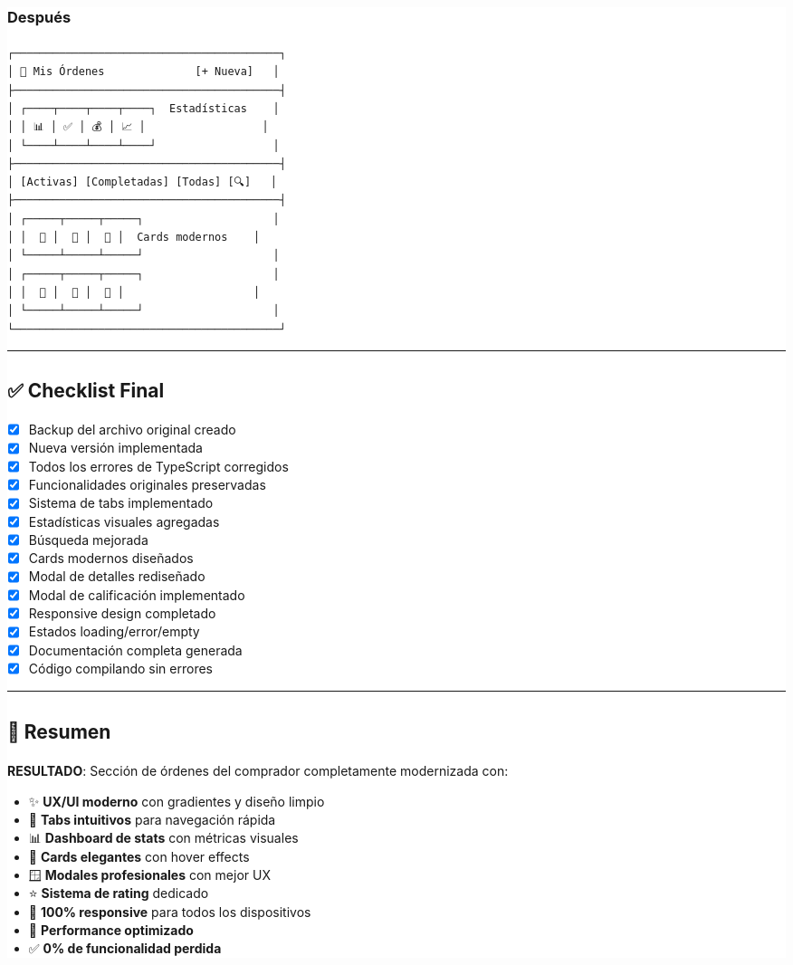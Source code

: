 ### Después
```
┌─────────────────────────────────────────┐
│ 🛒 Mis Órdenes              [+ Nueva]   │
├─────────────────────────────────────────┤
│ ┌────┬────┬────┬────┐  Estadísticas    │
│ │ 📊 │ ✅ │ 💰 │ 📈 │                  │
│ └────┴────┴────┴────┘                  │
├─────────────────────────────────────────┤
│ [Activas] [Completadas] [Todas] [🔍]   │
├─────────────────────────────────────────┤
│ ┌─────┬─────┬─────┐                    │
│ │  🎴 │  🎴 │  🎴 │  Cards modernos    │
│ └─────┴─────┴─────┘                    │
│ ┌─────┬─────┬─────┐                    │
│ │  🎴 │  🎴 │  🎴 │                    │
│ └─────┴─────┴─────┘                    │
└─────────────────────────────────────────┘
```

---

## ✅ Checklist Final

- [x] Backup del archivo original creado
- [x] Nueva versión implementada
- [x] Todos los errores de TypeScript corregidos
- [x] Funcionalidades originales preservadas
- [x] Sistema de tabs implementado
- [x] Estadísticas visuales agregadas
- [x] Búsqueda mejorada
- [x] Cards modernos diseñados
- [x] Modal de detalles rediseñado
- [x] Modal de calificación implementado
- [x] Responsive design completado
- [x] Estados loading/error/empty
- [x] Documentación completa generada
- [x] Código compilando sin errores

---

## 🎉 Resumen

**RESULTADO**: Sección de órdenes del comprador completamente modernizada con:

- ✨ **UX/UI moderno** con gradientes y diseño limpio
- 🎯 **Tabs intuitivos** para navegación rápida
- 📊 **Dashboard de stats** con métricas visuales
- 🎴 **Cards elegantes** con hover effects
- 🪟 **Modales profesionales** con mejor UX
- ⭐ **Sistema de rating** dedicado
- 📱 **100% responsive** para todos los dispositivos
- 🚀 **Performance optimizado**
- ✅ **0% de funcionalidad perdida**
